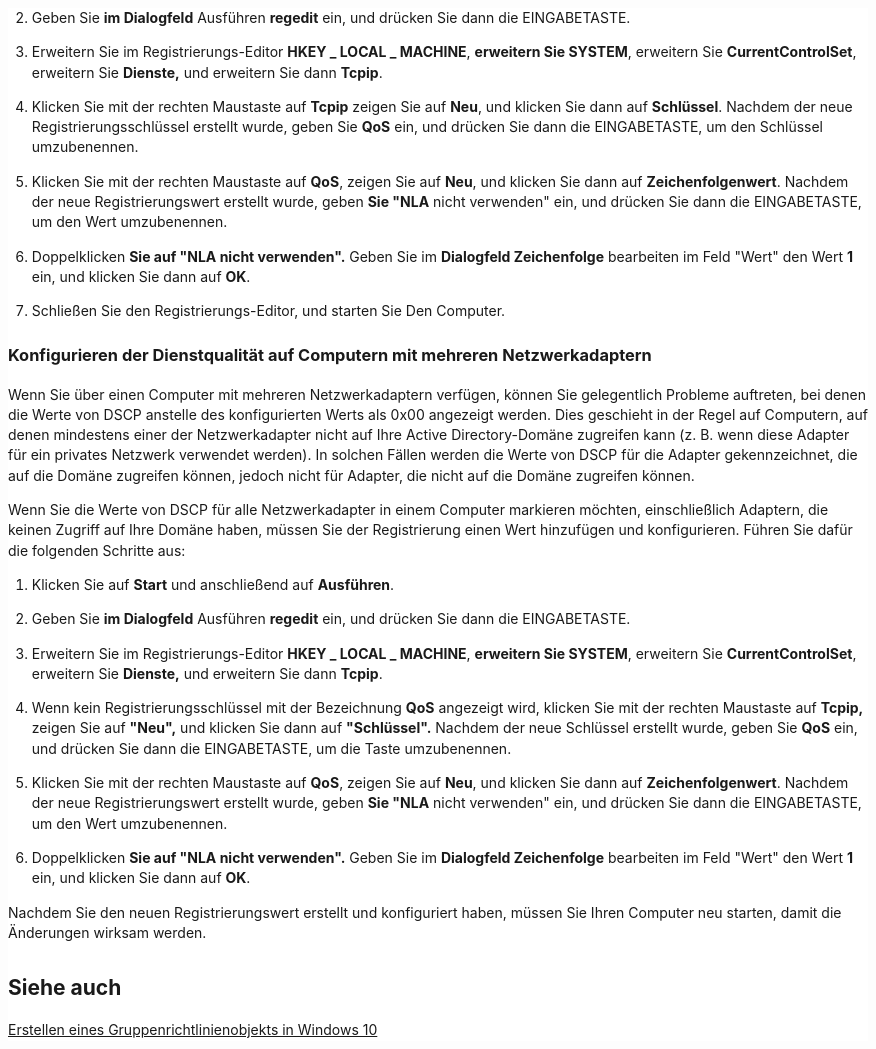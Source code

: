 2.  Geben Sie **im Dialogfeld** Ausführen **regedit** ein, und drücken Sie dann die EINGABETASTE.

3.  Erweitern Sie im Registrierungs-Editor **HKEY \_ LOCAL \_ MACHINE**, **erweitern Sie SYSTEM**, erweitern Sie **CurrentControlSet**, erweitern Sie **Dienste,** und erweitern Sie dann **Tcpip**.

4.  Klicken Sie mit der rechten Maustaste auf **Tcpip** zeigen Sie auf **Neu**, und klicken Sie dann auf **Schlüssel**. Nachdem der neue Registrierungsschlüssel erstellt wurde, geben Sie **QoS** ein, und drücken Sie dann die EINGABETASTE, um den Schlüssel umzubenennen.

5.  Klicken Sie mit der rechten Maustaste auf **QoS**, zeigen Sie auf **Neu**, und klicken Sie dann auf **Zeichenfolgenwert**. Nachdem der neue Registrierungswert erstellt wurde, geben **Sie "NLA** nicht verwenden" ein, und drücken Sie dann die EINGABETASTE, um den Wert umzubenennen.

6.  Doppelklicken **Sie auf "NLA nicht verwenden".** Geben Sie im **Dialogfeld Zeichenfolge** bearbeiten  im Feld "Wert" den Wert **1** ein, und klicken Sie dann auf **OK**.

7.  Schließen Sie den Registrierungs-Editor, und starten Sie Den Computer.

### <a name="configure-quality-of-service-on-computers-with-multiple-network-adapters"></a>Konfigurieren der Dienstqualität auf Computern mit mehreren Netzwerkadaptern

Wenn Sie über einen Computer mit mehreren Netzwerkadaptern verfügen, können Sie gelegentlich Probleme auftreten, bei denen die Werte von DSCP anstelle des konfigurierten Werts als 0x00 angezeigt werden. Dies geschieht in der Regel auf Computern, auf denen mindestens einer der Netzwerkadapter nicht auf Ihre Active Directory-Domäne zugreifen kann (z. B. wenn diese Adapter für ein privates Netzwerk verwendet werden). In solchen Fällen werden die Werte von DSCP für die Adapter gekennzeichnet, die auf die Domäne zugreifen können, jedoch nicht für Adapter, die nicht auf die Domäne zugreifen können.

Wenn Sie die Werte von DSCP für alle Netzwerkadapter in einem Computer markieren möchten, einschließlich Adaptern, die keinen Zugriff auf Ihre Domäne haben, müssen Sie der Registrierung einen Wert hinzufügen und konfigurieren. Führen Sie dafür die folgenden Schritte aus:

1.  Klicken Sie auf **Start** und anschließend auf **Ausführen**.

2.  Geben Sie **im Dialogfeld** Ausführen **regedit** ein, und drücken Sie dann die EINGABETASTE.

3.  Erweitern Sie im Registrierungs-Editor **HKEY \_ LOCAL \_ MACHINE**, **erweitern Sie SYSTEM**, erweitern Sie **CurrentControlSet**, erweitern Sie **Dienste,** und erweitern Sie dann **Tcpip**.

4.  Wenn kein Registrierungsschlüssel mit der Bezeichnung **QoS** angezeigt wird, klicken Sie mit der rechten Maustaste auf **Tcpip,** zeigen Sie auf **"Neu",** und klicken Sie dann auf **"Schlüssel".** Nachdem der neue Schlüssel erstellt wurde, geben Sie **QoS** ein, und drücken Sie dann die EINGABETASTE, um die Taste umzubenennen.

5.  Klicken Sie mit der rechten Maustaste auf **QoS**, zeigen Sie auf **Neu**, und klicken Sie dann auf **Zeichenfolgenwert**. Nachdem der neue Registrierungswert erstellt wurde, geben **Sie "NLA** nicht verwenden" ein, und drücken Sie dann die EINGABETASTE, um den Wert umzubenennen.

6.  Doppelklicken **Sie auf "NLA nicht verwenden".** Geben Sie im **Dialogfeld Zeichenfolge** bearbeiten  im Feld "Wert" den Wert **1** ein, und klicken Sie dann auf **OK**.

Nachdem Sie den neuen Registrierungswert erstellt und konfiguriert haben, müssen Sie Ihren Computer neu starten, damit die Änderungen wirksam werden.

## <a name="see-also"></a>Siehe auch

[Erstellen eines Gruppenrichtlinienobjekts in Windows 10](https://docs.microsoft.com/windows/security/threat-protection/windows-firewall/create-a-group-policy-object)
